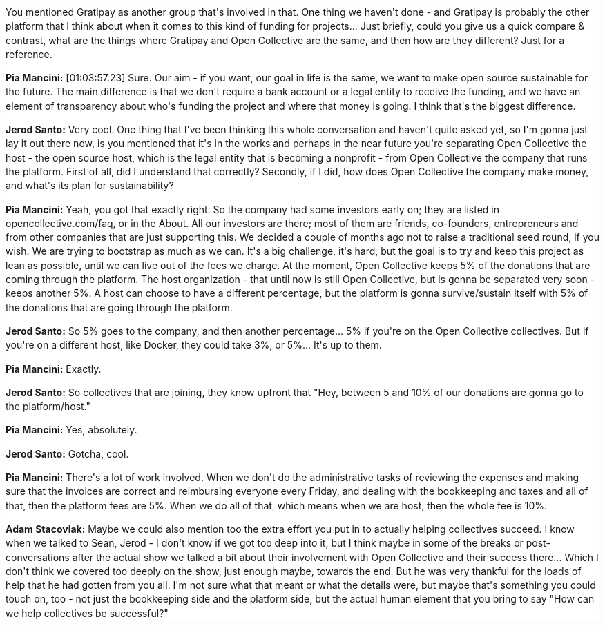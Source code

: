 You mentioned Gratipay as another group that's involved in that. One thing we haven't done - and Gratipay is probably the other platform that I think about when it comes to this kind of funding for projects... Just briefly, could you give us a quick compare & contrast, what are the things where Gratipay and Open Collective are the same, and then how are they different? Just for a reference.

**Pia Mancini:** \[01:03:57.23\] Sure. Our aim - if you want, our goal in life is the same, we want to make open source sustainable for the future. The main difference is that we don't require a bank account or a legal entity to receive the funding, and we have an element of transparency about who's funding the project and where that money is going. I think that's the biggest difference.

**Jerod Santo:** Very cool. One thing that I've been thinking this whole conversation and haven't quite asked yet, so I'm gonna just lay it out there now, is you mentioned that it's in the works and perhaps in the near future you're separating Open Collective the host - the open source host, which is the legal entity that is becoming a nonprofit - from Open Collective the company that runs the platform. First of all, did I understand that correctly? Secondly, if I did, how does Open Collective the company make money, and what's its plan for sustainability?

**Pia Mancini:** Yeah, you got that exactly right. So the company had some investors early on; they are listed in opencollective.com/faq, or in the About. All our investors are there; most of them are friends, co-founders, entrepreneurs and from other companies that are just supporting this. We decided a couple of months ago not to raise a traditional seed round, if you wish. We are trying to bootstrap as much as we can. It's a big challenge, it's hard, but the goal is to try and keep this project as lean as possible, until we can live out of the fees we charge. At the moment, Open Collective keeps 5% of the donations that are coming through the platform. The host organization - that until now is still Open Collective, but is gonna be separated very soon - keeps another 5%. A host can choose to have a different percentage, but the platform is gonna survive/sustain itself with 5% of the donations that are going through the platform.

**Jerod Santo:** So 5% goes to the company, and then another percentage... 5% if you're on the Open Collective collectives. But if you're on a different host, like Docker, they could take 3%, or 5%... It's up to them.

**Pia Mancini:** Exactly.

**Jerod Santo:** So collectives that are joining, they know upfront that "Hey, between 5 and 10% of our donations are gonna go to the platform/host."

**Pia Mancini:** Yes, absolutely.

**Jerod Santo:** Gotcha, cool.

**Pia Mancini:** There's a lot of work involved. When we don't do the administrative tasks of reviewing the expenses and making sure that the invoices are correct and reimbursing everyone every Friday, and dealing with the bookkeeping and taxes and all of that, then the platform fees are 5%. When we do all of that, which means when we are host, then the whole fee is 10%.

**Adam Stacoviak:** Maybe we could also mention too the extra effort you put in to actually helping collectives succeed. I know when we talked to Sean, Jerod - I don't know if we got too deep into it, but I think maybe in some of the breaks or post-conversations after the actual show we talked a bit about their involvement with Open Collective and their success there... Which I don't think we covered too deeply on the show, just enough maybe, towards the end. But he was very thankful for the loads of help that he had gotten from you all. I'm not sure what that meant or what the details were, but maybe that's something you could touch on, too - not just the bookkeeping side and the platform side, but the actual human element that you bring to say "How can we help collectives be successful?"
